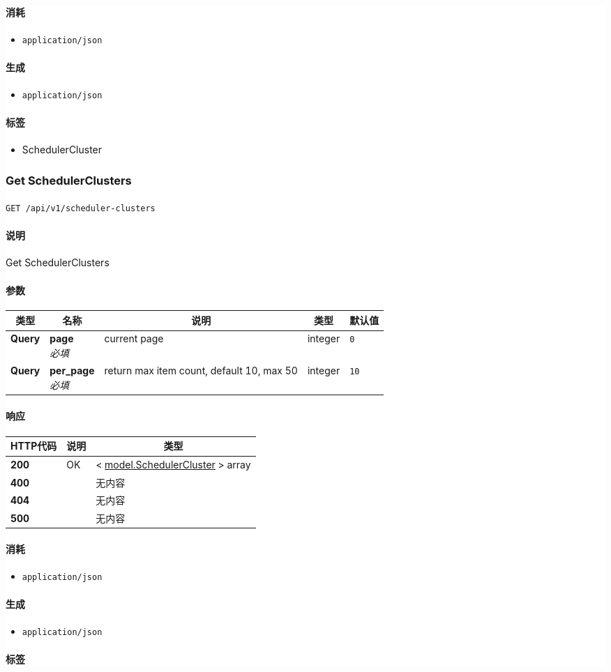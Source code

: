 #### 消耗

* `application/json`


#### 生成

* `application/json`


#### 标签

* SchedulerCluster


<a name="api-v1-scheduler-clusters-get"></a>
### Get SchedulerClusters
```
GET /api/v1/scheduler-clusters
```


#### 说明
Get SchedulerClusters


#### 参数

|类型|名称|说明|类型|默认值|
|---|---|---|---|---|
|**Query**|**page**  <br>*必填*|current page|integer|`0`|
|**Query**|**per_page**  <br>*必填*|return max item count, default 10, max 50|integer|`10`|


#### 响应

|HTTP代码|说明|类型|
|---|---|---|
|**200**|OK|< [model.SchedulerCluster](#model-schedulercluster) > array|
|**400**||无内容|
|**404**||无内容|
|**500**||无内容|


#### 消耗

* `application/json`


#### 生成

* `application/json`


#### 标签
